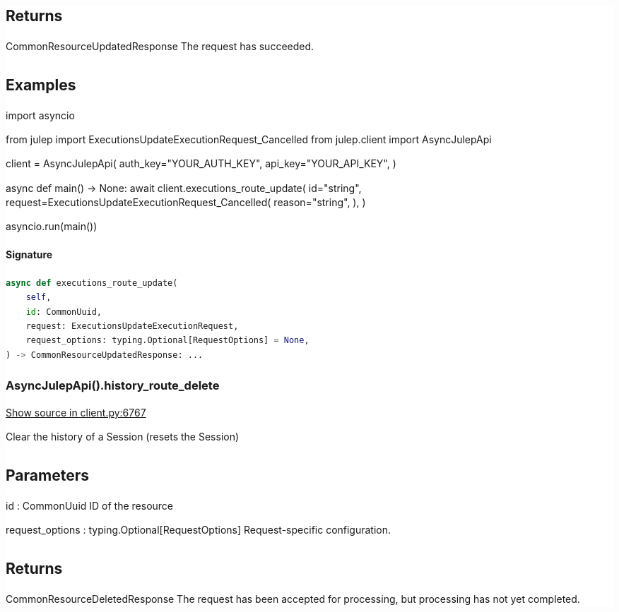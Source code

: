 Returns
-------
CommonResourceUpdatedResponse
    The request has succeeded.

Examples
--------
import asyncio

from julep import ExecutionsUpdateExecutionRequest_Cancelled
from julep.client import AsyncJulepApi

client = AsyncJulepApi(
    auth_key="YOUR_AUTH_KEY",
    api_key="YOUR_API_KEY",
)

async def main() -> None:
    await client.executions_route_update(
        id="string",
        request=ExecutionsUpdateExecutionRequest_Cancelled(
            reason="string",
        ),
    )

asyncio.run(main())

#### Signature

```python
async def executions_route_update(
    self,
    id: CommonUuid,
    request: ExecutionsUpdateExecutionRequest,
    request_options: typing.Optional[RequestOptions] = None,
) -> CommonResourceUpdatedResponse: ...
```

### AsyncJulepApi().history_route_delete

[Show source in client.py:6767](../../../../../../julep/api/client.py#L6767)

Clear the history of a Session (resets the Session)

Parameters
----------
id : CommonUuid
    ID of the resource

request_options : typing.Optional[RequestOptions]
    Request-specific configuration.

Returns
-------
CommonResourceDeletedResponse
    The request has been accepted for processing, but processing has not yet completed.
